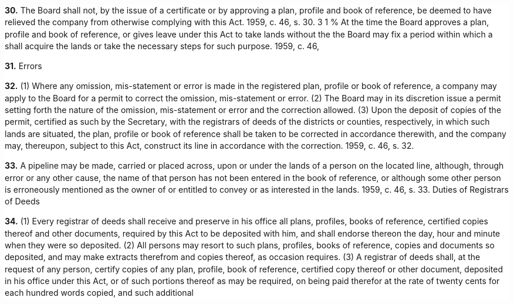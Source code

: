 **30.** The Board shall not, by the issue of a
certificate or by approving a plan, profile and
book of reference, be deemed to have relieved
the company from otherwise complying with
this Act. 1959, c. 46, s. 30.
3 1 % At the time the Board approves a plan,
profile and book of reference, or gives leave
under this Act to take lands without the
the Board may fix a period within which a
shall acquire the lands or take the
necessary steps for such purpose. 1959, c. 46,

**31.**
Errors

**32.** (1) Where any omission, mis-statement
or error is made in the registered plan, profile
or book of reference, a company may apply
to the Board for a permit to correct the
omission, mis-statement or error.
(2) The Board may in its discretion issue a
permit setting forth the nature of the omission,
mis-statement or error and the correction
allowed.
(3) Upon the deposit of copies of the permit,
certified as such by the Secretary, with the
registrars of deeds of the districts or counties,
respectively, in which such lands are situated,
the plan, profile or book of reference shall be
taken to be corrected in accordance therewith,
and the company may, thereupon, subject to
this Act, construct its line in accordance with
the correction. 1959, c. 46, s. 32.

**33.** A pipeline may be made, carried or
placed across, upon or under the lands of a
person on the located line, although, through
error or any other cause, the name of that
person has not been entered in the book of
reference, or although some other person is
erroneously mentioned as the owner of or
entitled to convey or as interested in the
lands. 1959, c. 46, s. 33.
Duties of Registrars of Deeds

**34.** (1) Every registrar of deeds shall
receive and preserve in his office all plans,
profiles, books of reference, certified copies
thereof and other documents, required by this
Act to be deposited with him, and shall
endorse thereon the day, hour and minute
when they were so deposited.
(2) All persons may resort to such plans,
profiles, books of reference, copies and
documents so deposited, and may make
extracts therefrom and copies thereof, as
occasion requires.
(3) A registrar of deeds shall, at the request
of any person, certify copies of any plan,
profile, book of reference, certified copy
thereof or other document, deposited in his
office under this Act, or of such portions
thereof as may be required, on being paid
therefor at the rate of twenty cents for each
hundred words copied, and such additional